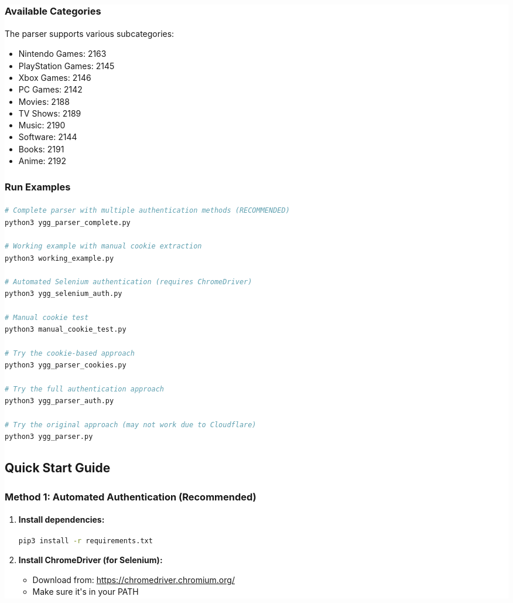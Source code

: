 ### Available Categories

The parser supports various subcategories:

- Nintendo Games: 2163
- PlayStation Games: 2145
- Xbox Games: 2146
- PC Games: 2142
- Movies: 2188
- TV Shows: 2189
- Music: 2190
- Software: 2144
- Books: 2191
- Anime: 2192

### Run Examples

```bash
# Complete parser with multiple authentication methods (RECOMMENDED)
python3 ygg_parser_complete.py

# Working example with manual cookie extraction
python3 working_example.py

# Automated Selenium authentication (requires ChromeDriver)
python3 ygg_selenium_auth.py

# Manual cookie test
python3 manual_cookie_test.py

# Try the cookie-based approach
python3 ygg_parser_cookies.py

# Try the full authentication approach
python3 ygg_parser_auth.py

# Try the original approach (may not work due to Cloudflare)
python3 ygg_parser.py
```

## Quick Start Guide

### Method 1: Automated Authentication (Recommended)

1. **Install dependencies:**
   ```bash
   pip3 install -r requirements.txt
   ```

2. **Install ChromeDriver (for Selenium):**
   - Download from: https://chromedriver.chromium.org/
   - Make sure it's in your PATH

